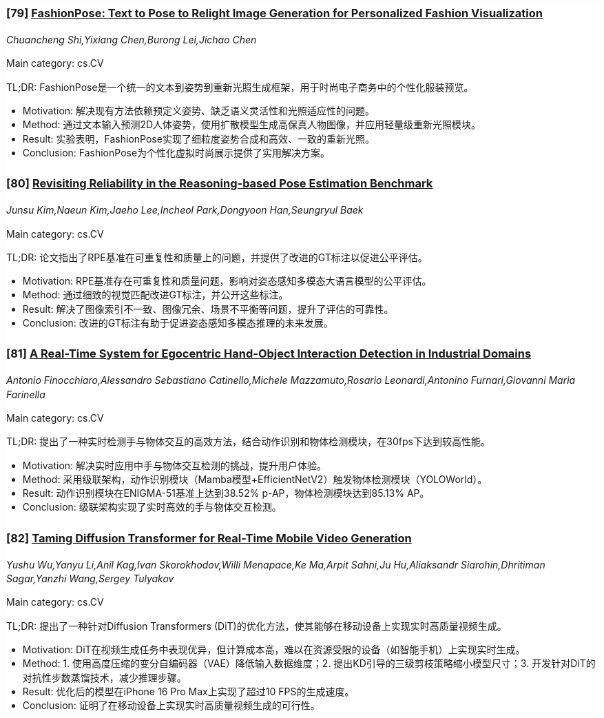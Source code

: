 
### [79] [FashionPose: Text to Pose to Relight Image Generation for Personalized Fashion Visualization](https://arxiv.org/abs/2507.13311)
*Chuancheng Shi,Yixiang Chen,Burong Lei,Jichao Chen*

Main category: cs.CV

TL;DR: FashionPose是一个统一的文本到姿势到重新光照生成框架，用于时尚电子商务中的个性化服装预览。

- Motivation: 解决现有方法依赖预定义姿势、缺乏语义灵活性和光照适应性的问题。
- Method: 通过文本输入预测2D人体姿势，使用扩散模型生成高保真人物图像，并应用轻量级重新光照模块。
- Result: 实验表明，FashionPose实现了细粒度姿势合成和高效、一致的重新光照。
- Conclusion: FashionPose为个性化虚拟时尚展示提供了实用解决方案。


### [80] [Revisiting Reliability in the Reasoning-based Pose Estimation Benchmark](https://arxiv.org/abs/2507.13314)
*Junsu Kim,Naeun Kim,Jaeho Lee,Incheol Park,Dongyoon Han,Seungryul Baek*

Main category: cs.CV

TL;DR: 论文指出了RPE基准在可重复性和质量上的问题，并提供了改进的GT标注以促进公平评估。

- Motivation: RPE基准存在可重复性和质量问题，影响对姿态感知多模态大语言模型的公平评估。
- Method: 通过细致的视觉匹配改进GT标注，并公开这些标注。
- Result: 解决了图像索引不一致、图像冗余、场景不平衡等问题，提升了评估的可靠性。
- Conclusion: 改进的GT标注有助于促进姿态感知多模态推理的未来发展。


### [81] [A Real-Time System for Egocentric Hand-Object Interaction Detection in Industrial Domains](https://arxiv.org/abs/2507.13326)
*Antonio Finocchiaro,Alessandro Sebastiano Catinello,Michele Mazzamuto,Rosario Leonardi,Antonino Furnari,Giovanni Maria Farinella*

Main category: cs.CV

TL;DR: 提出了一种实时检测手与物体交互的高效方法，结合动作识别和物体检测模块，在30fps下达到较高性能。

- Motivation: 解决实时应用中手与物体交互检测的挑战，提升用户体验。
- Method: 采用级联架构，动作识别模块（Mamba模型+EfficientNetV2）触发物体检测模块（YOLOWorld）。
- Result: 动作识别模块在ENIGMA-51基准上达到38.52% p-AP，物体检测模块达到85.13% AP。
- Conclusion: 级联架构实现了实时高效的手与物体交互检测。


### [82] [Taming Diffusion Transformer for Real-Time Mobile Video Generation](https://arxiv.org/abs/2507.13343)
*Yushu Wu,Yanyu Li,Anil Kag,Ivan Skorokhodov,Willi Menapace,Ke Ma,Arpit Sahni,Ju Hu,Aliaksandr Siarohin,Dhritiman Sagar,Yanzhi Wang,Sergey Tulyakov*

Main category: cs.CV

TL;DR: 提出了一种针对Diffusion Transformers (DiT)的优化方法，使其能够在移动设备上实现实时高质量视频生成。

- Motivation: DiT在视频生成任务中表现优异，但计算成本高，难以在资源受限的设备（如智能手机）上实现实时生成。
- Method: 1. 使用高度压缩的变分自编码器（VAE）降低输入数据维度；2. 提出KD引导的三级剪枝策略缩小模型尺寸；3. 开发针对DiT的对抗性步数蒸馏技术，减少推理步骤。
- Result: 优化后的模型在iPhone 16 Pro Max上实现了超过10 FPS的生成速度。
- Conclusion: 证明了在移动设备上实现实时高质量视频生成的可行性。
